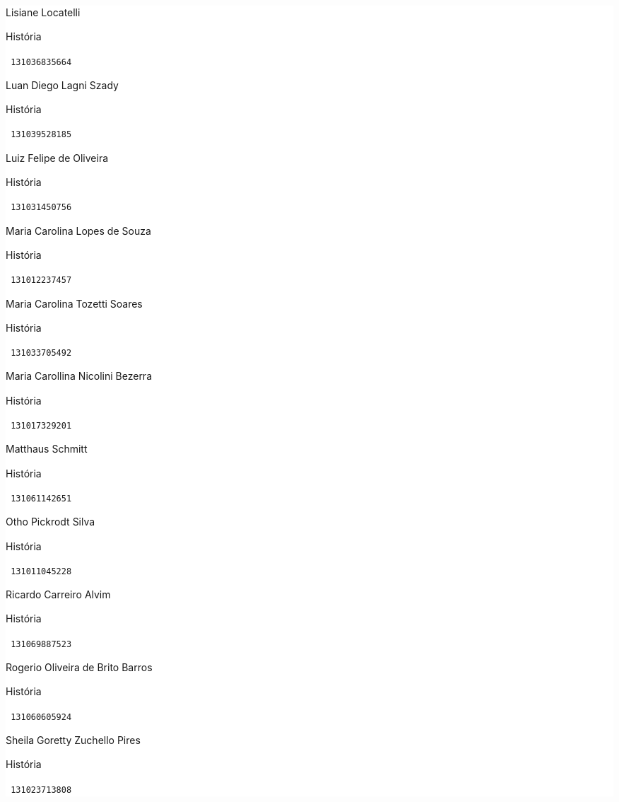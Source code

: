    Lisiane Locatelli

   História

     131036835664

   Luan Diego Lagni Szady

   História

     131039528185

   Luiz Felipe de Oliveira

   História

     131031450756

   Maria Carolina Lopes de Souza

   História

     131012237457

   Maria Carolina Tozetti Soares

   História

     131033705492

   Maria Carollina Nicolini Bezerra

   História

     131017329201

   Matthaus Schmitt

   História

     131061142651

   Otho Pickrodt Silva

   História

     131011045228

   Ricardo Carreiro Alvim

   História

     131069887523

   Rogerio Oliveira de Brito Barros

   História

     131060605924

   Sheila Goretty Zuchello Pires

   História

     131023713808
